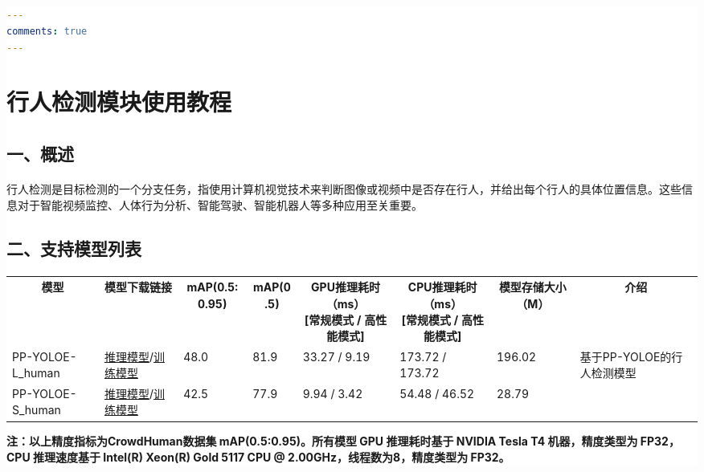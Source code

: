 ```yaml
---
comments: true
---
```


# 行人检测模块使用教程

## 一、概述
行人检测是目标检测的一个分支任务，指使用计算机视觉技术来判断图像或视频中是否存在行人，并给出每个行人的具体位置信息。这些信息对于智能视频监控、人体行为分析、智能驾驶、智能机器人等多种应用至关重要。

## 二、支持模型列表

<table>
<tr>
<th>模型</th><th>模型下载链接</th>
<th>mAP(0.5:0.95)</th>
<th>mAP(0.5)</th>
<th>GPU推理耗时（ms）<br/>[常规模式 / 高性能模式]</th>
<th>CPU推理耗时（ms）<br/>[常规模式 / 高性能模式]</th>
<th>模型存储大小（M）</th>
<th>介绍</th>
</tr>
<tr>
<td>PP-YOLOE-L_human</td><td><a href="https://paddle-model-ecology.bj.bcebos.com/paddlex/official_inference_model/paddle3.0rc0/PP-YOLOE-L_human_infer.tar">推理模型</a>/<a href="https://paddle-model-ecology.bj.bcebos.com/paddlex/official_pretrained_model/PP-YOLOE-L_human_pretrained.pdparams">训练模型</a></td>
<td>48.0</td>
<td>81.9</td>
<td>33.27 / 9.19</td>
<td>173.72 / 173.72</td>
<td>196.02</td>
<td rowspan="2">基于PP-YOLOE的行人检测模型</td>
</tr>
<tr>
<td>PP-YOLOE-S_human</td><td><a href="https://paddle-model-ecology.bj.bcebos.com/paddlex/official_inference_model/paddle3.0rc0/PP-YOLOE-S_human_infer.tar">推理模型</a>/<a href="https://paddle-model-ecology.bj.bcebos.com/paddlex/official_pretrained_model/PP-YOLOE-S_human_pretrained.pdparams">训练模型</a></td>
<td>42.5</td>
<td>77.9</td>
<td>9.94 / 3.42</td>
<td>54.48 / 46.52</td>
<td>28.79</td>
</tr>
</table>
<b>注：以上精度指标为CrowdHuman数据集 mAP(0.5:0.95)。所有模型 GPU 推理耗时基于 NVIDIA Tesla T4 机器，精度类型为 FP32， CPU 推理速度基于 Intel(R) Xeon(R) Gold 5117 CPU @ 2.00GHz，线程数为8，精度类型为 FP32。</b>
